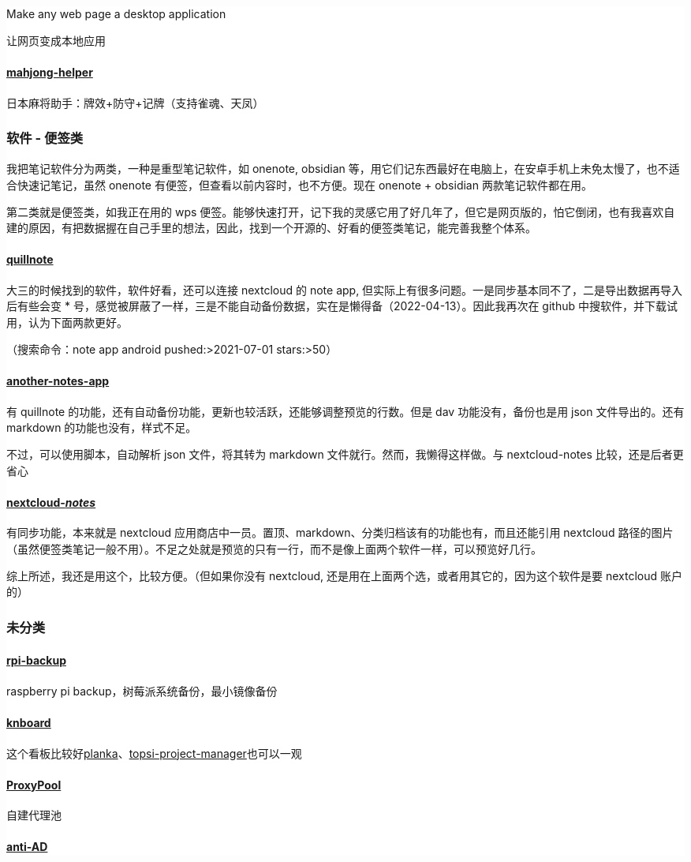 Make any web page a desktop application

让网页变成本地应用

#### [mahjong-helper](https://github.com/EndlessCheng/mahjong-helper)

日本麻将助手：牌效+防守+记牌（支持雀魂、天凤）

### 软件 - 便签类

我把笔记软件分为两类，一种是重型笔记软件，如 onenote, obsidian 等，用它们记东西最好在电脑上，在安卓手机上未免太慢了，也不适合快速记笔记，虽然 onenote 有便签，但查看以前内容时，也不方便。现在 onenote + obsidian 两款笔记软件都在用。

第二类就是便签类，如我正在用的 wps 便签。能够快速打开，记下我的灵感它用了好几年了，但它是网页版的，怕它倒闭，也有我喜欢自建的原因，有把数据握在自己手里的想法，因此，找到一个开源的、好看的便签类笔记，能完善我整个体系。

#### [quillnote](https://github.com/msoultanidis/quillnote)

大三的时候找到的软件，软件好看，还可以连接 nextcloud 的 note app, 但实际上有很多问题。一是同步基本同不了，二是导出数据再导入后有些会变 * 号，感觉被屏蔽了一样，三是不能自动备份数据，实在是懒得备（2022-04-13）。因此我再次在 github 中搜软件，并下载试用，认为下面两款更好。

（搜索命令：note app android pushed:>2021-07-01 stars:>50）

#### [another-notes-app](https://github.com/maltaisn/another-notes-app)

有 quillnote 的功能，还有自动备份功能，更新也较活跃，还能够调整预览的行数。但是 dav 功能没有，备份也是用 json 文件导出的。还有 markdown 的功能也没有，样式不足。

不过，可以使用脚本，自动解析 json 文件，将其转为 markdown 文件就行。然而，我懒得这样做。与 nextcloud-notes 比较，还是后者更省心

#### [nextcloud-*notes*](https://github.com/stefan-niedermann/nextcloud-notes)

有同步功能，本来就是 nextcloud 应用商店中一员。置顶、markdown、分类归档该有的功能也有，而且还能引用 nextcloud 路径的图片（虽然便签类笔记一般不用）。不足之处就是预览的只有一行，而不是像上面两个软件一样，可以预览好几行。

综上所述，我还是用这个，比较方便。（但如果你没有 nextcloud, 还是用在上面两个选，或者用其它的，因为这个软件是要 nextcloud 账户的）

### 未分类

#### [rpi-backup](https://github.com/nanhantianyi/rpi-backup)

raspberry pi backup，树莓派系统备份，最小镜像备份

#### [knboard](https://github.com/rrebase/knboard)

这个看板比较好[planka](https://github.com/plankanban/planka)、[topsi-project-manager](https://github.com/Physiix/topsi-project-manager)也可以一观

#### [ProxyPool](https://github.com/Python3WebSpider/ProxyPool)

自建代理池

#### [anti-AD](https://github.com/privacy-protection-tools/anti-AD)
